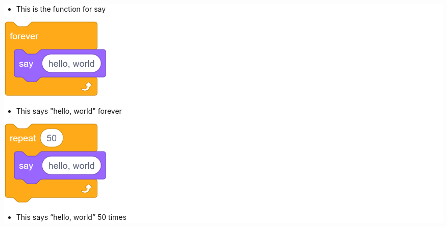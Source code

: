 * This is the function for say

<img src="forever.png" width="200">

* This says "hello, world" forever

<img src="repeat.png" width="200">

* This says “hello, world” 50 times
